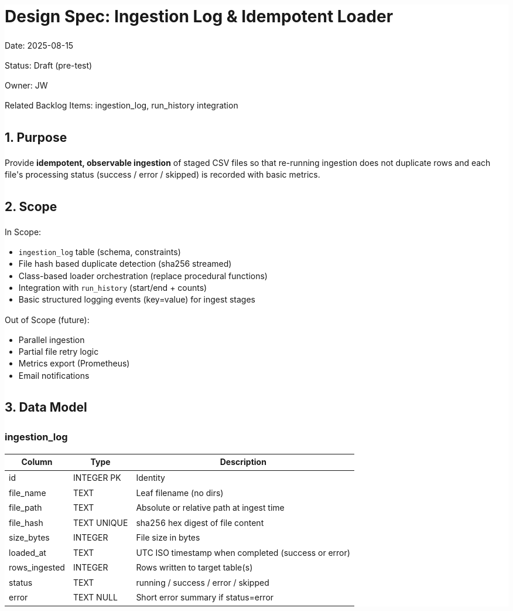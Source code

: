 # Design Spec: Ingestion Log & Idempotent Loader

Date: 2025-08-15

Status: Draft (pre-test)

Owner: JW

Related Backlog Items: ingestion_log, run_history integration

## 1. Purpose

Provide **idempotent, observable ingestion** of staged CSV files so that re-running ingestion does not duplicate rows and each file's processing status (success / error / skipped) is recorded with basic metrics.

## 2. Scope

In Scope:

- `ingestion_log` table (schema, constraints)
- File hash based duplicate detection (sha256 streamed)
- Class-based loader orchestration (replace procedural functions)
- Integration with `run_history` (start/end + counts)
- Basic structured logging events (key=value) for ingest stages

Out of Scope (future):

- Parallel ingestion
- Partial file retry logic
- Metrics export (Prometheus)
- Email notifications

## 3. Data Model

### ingestion_log

| Column | Type | Description |
|--------|------|-------------|
| id | INTEGER PK | Identity |
| file_name | TEXT | Leaf filename (no dirs) |
| file_path | TEXT | Absolute or relative path at ingest time |
| file_hash | TEXT UNIQUE | sha256 hex digest of file content |
| size_bytes | INTEGER | File size in bytes |
| loaded_at | TEXT | UTC ISO timestamp when completed (success or error) |
| rows_ingested | INTEGER | Rows written to target table(s) |
| status | TEXT | running / success / error / skipped |
| error | TEXT NULL | Short error summary if status=error |
